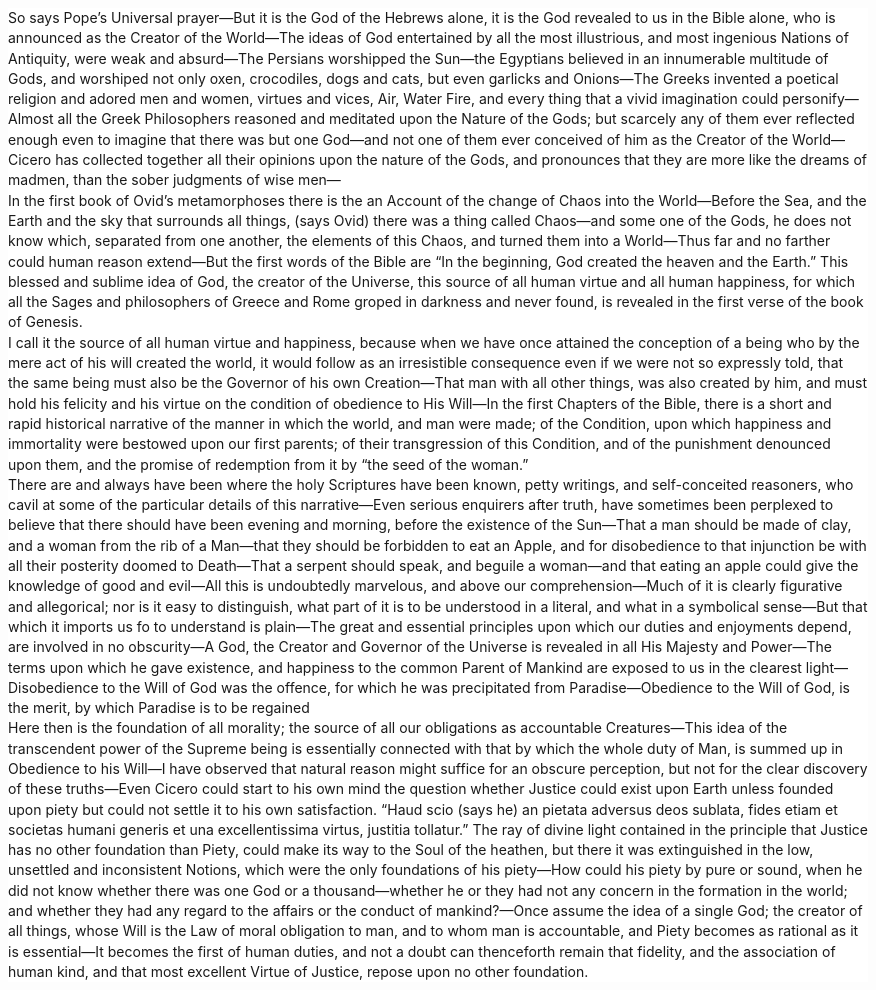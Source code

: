 So says Pope’s Universal prayer—But it is the God of the Hebrews alone, it is the God revealed to us in the Bible alone, who is announced as the Creator of the World—The ideas of God entertained by all the most illustrious, and most ingenious Nations of Antiquity, were weak and absurd—The Persians worshipped the Sun—the Egyptians believed in an innumerable multitude of Gods, and worshiped not only oxen, crocodiles, dogs and cats, but even garlicks and Onions—The Greeks invented a poetical religion and adored men and women, virtues and vices, Air, Water Fire, and every thing that a vivid imagination could personify—Almost all the Greek Philosophers reasoned and meditated upon the Nature of the Gods; but scarcely any of them ever reflected enough even to imagine that there was but one God—and not one of them ever conceived of him as the Creator of the World—Cicero has collected together all their opinions upon the nature of the Gods, and pronounces that they are more like the dreams of madmen, than the sober judgments of wise men—  
In the first book of Ovid’s metamorphoses there is the an Account of the change of Chaos into the World—Before the Sea, and the Earth and the sky that surrounds all things, (says Ovid) there was a thing called Chaos—and some one of the Gods, he does not know which, separated from one another, the elements of this Chaos, and turned them into a World—Thus far and no farther could human reason extend—But the first words of the Bible are “In the beginning, God created the heaven and the Earth.” This blessed and sublime idea of God, the creator of the Universe, this source of all human virtue and all human happiness, for which all the Sages and philosophers of Greece and Rome groped in darkness and never found, is revealed in the first verse of the book of Genesis.  
I call it the source of all human virtue and happiness, because when we have once attained the conception of a being who by the mere act of his will created the world, it would follow as an irresistible consequence even if we were not so expressly told, that the same being must also be the Governor of his own Creation—That man with all other things, was also created by him, and must hold his felicity and his virtue on the condition of obedience to His Will—In the first Chapters of the Bible, there is a short and rapid historical narrative of the manner in which the world, and man were made; of the Condition, upon which happiness and immortality were bestowed upon our first parents; of their transgression of this Condition, and of the punishment denounced upon them, and the promise of redemption from it by “the seed of  the woman.”  
There are and always have been where the holy Scriptures have been known, petty writings, and self-conceited reasoners, who cavil at some of the particular details of this narrative—Even serious enquirers after truth, have sometimes been perplexed to believe that there should have been evening and morning, before the existence of the Sun—That a man should be made of clay, and a woman from the rib of a Man—that they should be forbidden to eat an Apple, and for disobedience to that injunction be with all their posterity doomed to Death—That a serpent should speak, and beguile a woman—and that eating an apple could give the knowledge of good and evil—All this is undoubtedly marvelous, and above our comprehension—Much of it is clearly figurative and allegorical; nor is it easy to distinguish, what part of it is to be understood in a literal, and what in a symbolical sense—But that which it imports us fo to understand is plain—The great and essential principles upon which our duties and enjoyments depend, are involved in no obscurity—A God, the Creator and Governor of the Universe is revealed in all His Majesty and Power—The terms upon which he gave existence, and happiness to the common Parent of Mankind are exposed to us in the clearest light—Disobedience to the Will of God was the offence, for which he was precipitated from Paradise—Obedience to the Will of God, is the merit, by which Paradise is to be regained  
Here then is the foundation of all morality; the source of all our obligations as accountable Creatures—This idea of the transcendent power of the Supreme being is essentially connected with that by which the whole duty of Man, is summed up in Obedience to his Will—I have observed that natural reason might suffice for an obscure perception, but not for the clear discovery of these truths—Even Cicero could start to his own mind the question whether Justice could exist upon Earth unless founded upon piety but could not settle it to his own satisfaction. “Haud scio (says he) an pietata adversus deos sublata, fides etiam et societas humani generis et una excellentissima virtus, justitia tollatur.” The ray of divine light contained in the principle that Justice has no other foundation than Piety, could make its way to the Soul of the heathen, but there it was extinguished in the low, unsettled and inconsistent Notions, which were the only foundations of his piety—How could his piety by pure or sound, when he did not know whether there was one God or a thousand—whether he or they had not any concern in the formation in the world; and whether they had any regard to the affairs or the conduct of mankind?—Once assume the idea of a single God; the creator of all things, whose Will is the Law of moral obligation to man, and to whom man is accountable, and Piety becomes as rational as it is essential—It becomes the first of human duties, and not a doubt can thenceforth remain that fidelity, and the association of human kind, and that most excellent Virtue of Justice, repose upon no other foundation.  